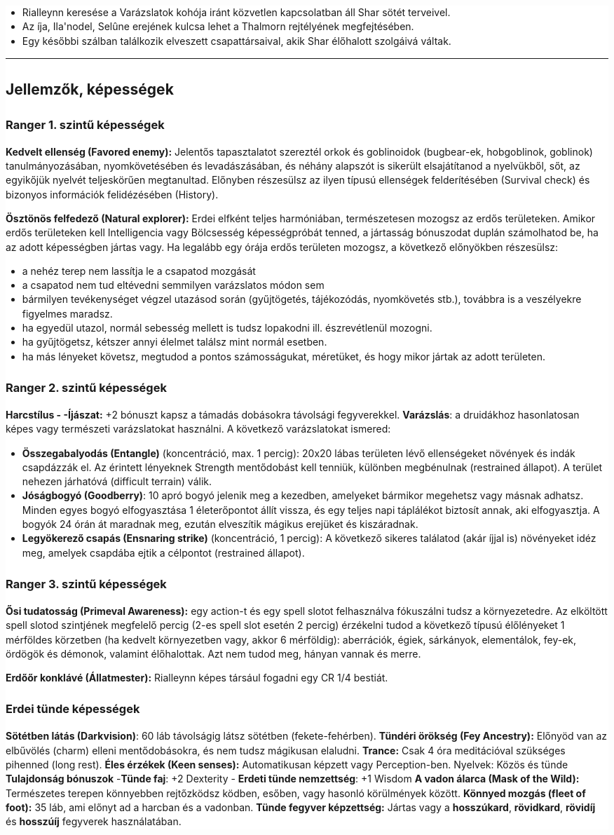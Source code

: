 - Rialleynn keresése a Varázslatok kohója iránt közvetlen kapcsolatban áll Shar sötét terveivel.
- Az íja, Ila'nodel, Selûne erejének kulcsa lehet a Thalmorn rejtélyének megfejtésében.
- Egy későbbi szálban találkozik elveszett csapattársaival, akik Shar élőhalott szolgáivá váltak.
---
## Jellemzők, képességek
### Ranger 1. szintű képességek
**Kedvelt ellenség (Favored enemy):** Jelentős tapasztalatot szereztél orkok és goblinoidok (bugbear-ek, hobgoblinok, goblinok) tanulmányozásában, nyomkövetésében és levadászásában, és néhány alapszót is sikerült elsajátítanod a nyelvükből, sőt, az egyikőjük nyelvét teljeskörűen megtanultad.
Előnyben részesülsz az ilyen típusú ellenségek felderítésében (Survival check) és bizonyos információk felidézésében (History).

**Ösztönös felfedező (Natural explorer):** Erdei elfként teljes harmóniában, természetesen mozogsz az erdős területeken. Amikor erdős területeken kell Intelligencia vagy Bölcsesség képességpróbát tenned, a jártasság bónuszodat duplán számolhatod be, ha az adott képességben jártas vagy.
Ha legalább egy órája erdős területen mozogsz, a következő előnyökben részesülsz:
- a nehéz terep nem lassítja le a csapatod mozgását
- a csapatod nem tud eltévedni semmilyen varázslatos módon sem
- bármilyen tevékenységet végzel utazásod során (gyűjtögetés, tájékozódás, nyomkövetés stb.), továbbra is a veszélyekre figyelmes maradsz.
- ha egyedül utazol, normál sebesség mellett is tudsz lopakodni ill. észrevétlenül mozogni.
- ha gyűjtögetsz, kétszer annyi élelmet találsz mint normál esetben.
- ha más lényeket követsz, megtudod a pontos számosságukat, méretüket, és hogy mikor jártak az adott területen.
### Ranger 2. szintű képességek
**Harcstílus - -Íjászat:** +2 bónuszt kapsz a támadás dobásokra távolsági fegyverekkel.
**Varázslás**: a druidákhoz hasonlatosan képes vagy természeti varázslatokat használni. A következő varázslatokat ismered:
- **Összegabalyodás (Entangle)** (koncentráció, max. 1 percig): 20x20 lábas területen lévő ellenségeket növények és indák csapdázzák el. Az érintett lényeknek Strength mentődobást kell tenniük, különben megbénulnak (restrained állapot). A terület nehezen járhatóvá (difficult terrain) válik.
- **Jóságbogyó (Goodberry)**: 10 apró bogyó jelenik meg a kezedben, amelyeket bármikor megehetsz vagy másnak adhatsz. Minden egyes bogyó elfogyasztása 1 életerőpontot állít vissza, és egy teljes napi táplálékot biztosít annak, aki elfogyasztja. A bogyók 24 órán át maradnak meg, ezután elveszítik mágikus erejüket és kiszáradnak.
- **Legyökerező csapás (Ensnaring strike)** (koncentráció, 1 percig): A következő sikeres találatod (akár íjjal is) növényeket idéz meg, amelyek csapdába ejtik a célpontot (restrained állapot).
### Ranger 3. szintű képességek
**Ősi tudatosság (Primeval Awareness):** egy action-t és egy spell slotot felhasználva fókuszálni tudsz a környezetedre. Az elköltött spell slotod szintjének megfelelő percig (2-es spell slot esetén 2 percig) érzékelni tudod a következő típusú élőlényeket 1 mérföldes körzetben (ha kedvelt környezetben vagy, akkor 6 mérföldig): aberrációk, égiek, sárkányok, elementálok, fey-ek, ördögök és démonok, valamint élőhalottak. Azt nem tudod meg, hányan vannak és merre.

**Erdőőr konklávé (Állatmester):** Rialleynn képes társául fogadni egy CR 1/4 bestiát.
### Erdei tünde képességek
**Sötétben látás (Darkvision)**: 60 láb távolságig látsz sötétben (fekete-fehérben).
**Tündéri örökség (Fey Ancestry):** Előnyöd van az elbűvölés (charm) elleni mentődobásokra, és nem tudsz mágikusan elaludni.
**Trance:** Csak 4 óra meditációval szükséges pihenned (long rest).
**Éles érzékek (Keen senses):** Automatikusan képzett vagy Perception-ben.
Nyelvek: Közös és tünde
**Tulajdonság bónuszok**
	-**Tünde faj**: +2 Dexterity
	- **Erdeti tünde nemzettség**: +1 Wisdom
**A vadon álarca (Mask of the Wild):** Természetes terepen könnyebben rejtőzködsz ködben, esőben, vagy hasonló körülmények között.
**Könnyed mozgás (fleet of foot):** 35 láb, ami előnyt ad a harcban és a vadonban.
**Tünde fegyver képzettség:** Jártas vagy a **hosszúkard**, **rövidkard**, **rövidíj** és **hosszúíj** fegyverek használatában.